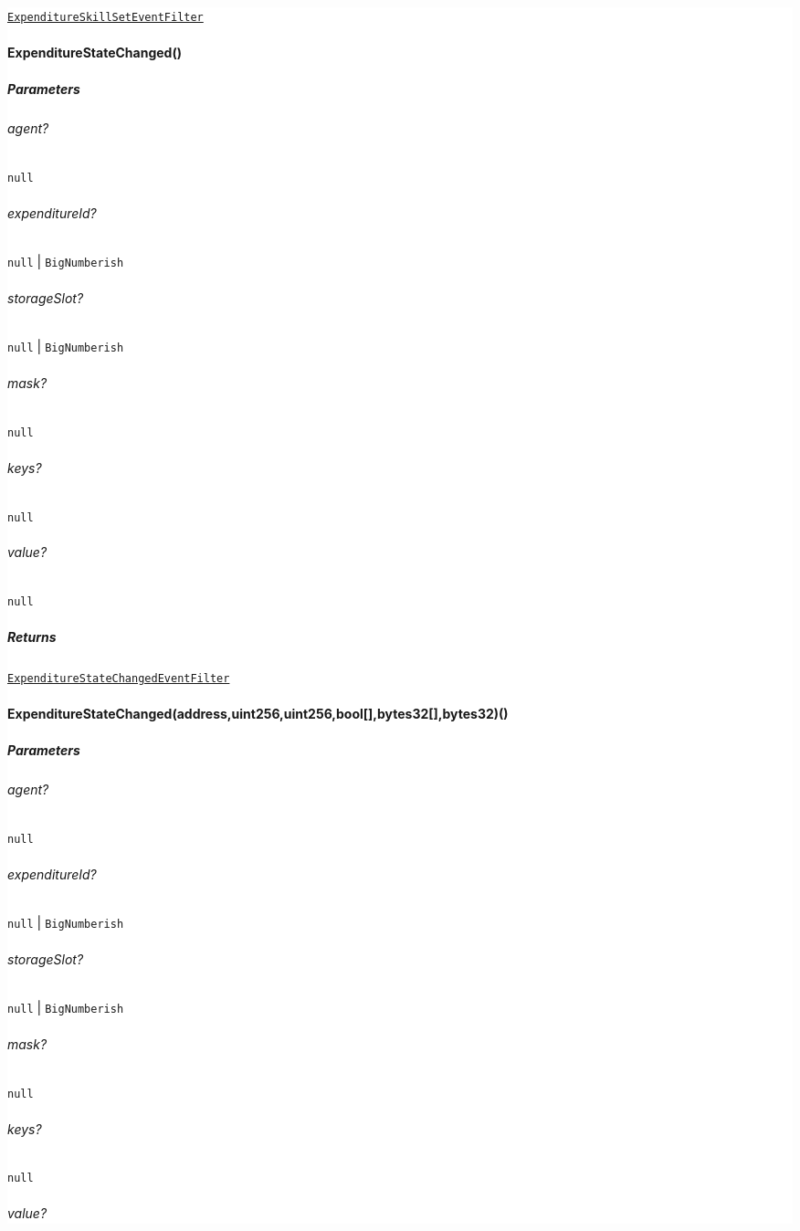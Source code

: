 [`ExpenditureSkillSetEventFilter`](../type-aliases/ExpenditureSkillSetEventFilter.md)

#### ExpenditureStateChanged()

##### Parameters

###### agent?

`null`

###### expenditureId?

`null` | `BigNumberish`

###### storageSlot?

`null` | `BigNumberish`

###### mask?

`null`

###### keys?

`null`

###### value?

`null`

##### Returns

[`ExpenditureStateChangedEventFilter`](../type-aliases/ExpenditureStateChangedEventFilter.md)

#### ExpenditureStateChanged(address,uint256,uint256,bool\[\],bytes32\[\],bytes32)()

##### Parameters

###### agent?

`null`

###### expenditureId?

`null` | `BigNumberish`

###### storageSlot?

`null` | `BigNumberish`

###### mask?

`null`

###### keys?

`null`

###### value?
